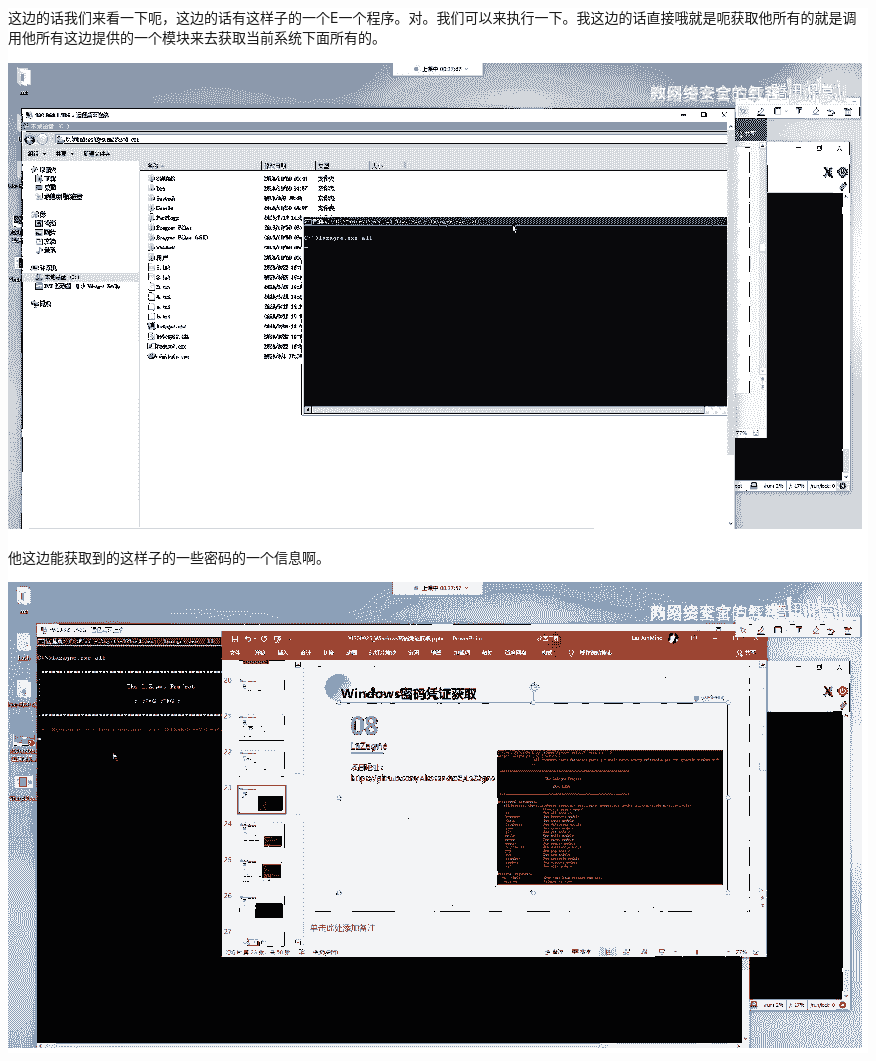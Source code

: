 这边的话我们来看一下呃，这边的话有这样子的一个E一个程序。对。我们可以来执行一下。我这边的话直接哦就是呃获取他所有的就是调用他所有这边提供的一个模块来去获取当前系统下面所有的。



![](img/02257b2088cbc1118f9758c1a8a27879_93.png)

他这边能获取到的这样子的一些密码的一个信息啊。

![](img/02257b2088cbc1118f9758c1a8a27879_95.png)
